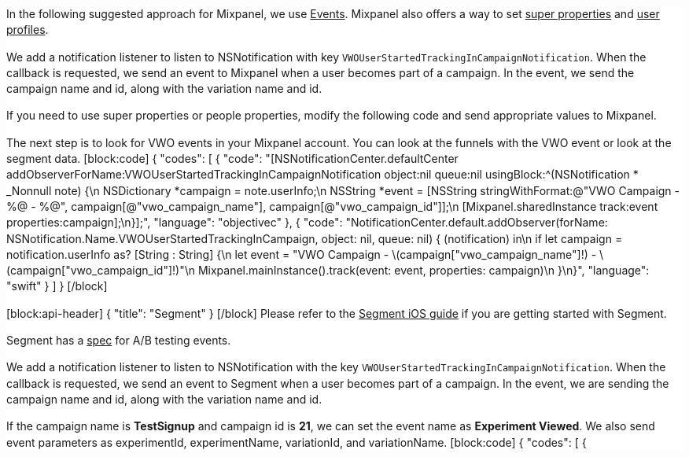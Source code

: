 In the following suggested approach for Mixpanel, we use [Events](https://mixpanel.com/help/reference/ios#sending-events). Mixpanel also offers a way to set [super properties](https://mixpanel.com/help/reference/ios#super-properties) and [user profiles](https://mixpanel.com/help/reference/ios#storing-user-profiles).

We add a notification listener to listen to NSNotification with key ```VWOUserStartedTrackingInCampaignNotification```. When the callback is requested, we send an event to Mixpanel when a user becomes part of a campaign. In the event, we send the campaign name and id, along with the variation name and id.

If you need to use super properties or people properties, modify the following code and send appropriate values to Mixpanel.

The next step is to look for VWO events in your Mixpanel account. You can look at the funnels with the VWO event or look at the segment data.
[block:code]
{
  "codes": [
    {
      "code": "[NSNotificationCenter.defaultCenter addObserverForName:VWOUserStartedTrackingInCampaignNotification object:nil queue:nil usingBlock:^(NSNotification * _Nonnull note) {\n   NSDictionary *campaign = note.userInfo;\n   NSString *event = [NSString stringWithFormat:@\"VWO Campaign - %@ - %@\", campaign[@\"vwo_campaign_name\"], campaign[@\"vwo_campaign_id\"]];\n   [Mixpanel.sharedInstance track:event properties:campaign];\n}];",
      "language": "objectivec"
    },
    {
      "code": "NotificationCenter.default.addObserver(forName: NSNotification.Name.VWOUserStartedTrackingInCampaign, object: nil, queue: nil) { (notification) in\n   if let campaign = notification.userInfo as? [String : String] {\n      let event = \"VWO Campaign - \\(campaign[\"vwo_campaign_name\"]!) - \\(campaign[\"vwo_campaign_id\"]!)\"\n      Mixpanel.mainInstance().track(event: event, properties: campaign)\n   }\n}",
      "language": "swift"
    }
  ]
}
[/block]

[block:api-header]
{
  "title": "Segment"
}
[/block]
Please refer to the [Segment iOS guide](https://segment.com/docs/sources/mobile/ios/#getting-started) if you are getting started with Segment.

Segment has a [spec](https://segment.com/docs/spec/ab-testing/) for A/B testing events.

We add a notification listener to listen to NSNotification with the key ```VWOUserStartedTrackingInCampaignNotification```. When the callback is requested, we send an event to Segment when a user becomes part of a campaign. In the event, we are sending the campaign name and id, along with the variation name and id.

If the campaign name is **TestSignup** and campaign id is **21**, we can set the event name as **Experiment Viewed**. We also send event parameters as experimentId, experimentName, variationId, and variationName.
[block:code]
{
  "codes": [
    {